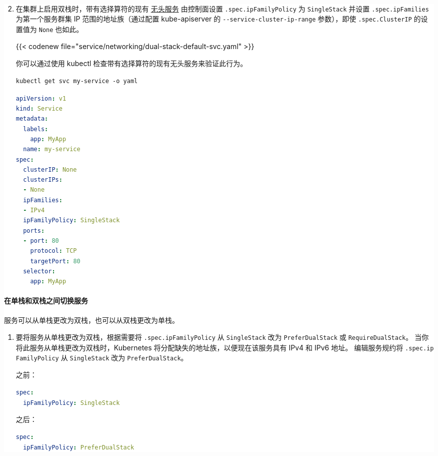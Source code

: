 
2. 在集群上启用双栈时，带有选择算符的现有
   [无头服务](/zh/docs/concepts/services-networking/service/#headless-services)
   由控制面设置 `.spec.ipFamilyPolicy` 为 `SingleStack`
   并设置 `.spec.ipFamilies` 为第一个服务群集 IP 范围的地址族（通过配置 kube-apiserver 的
   `--service-cluster-ip-range` 参数），即使 `.spec.ClusterIP` 的设置值为 `None` 也如此。

   {{< codenew file="service/networking/dual-stack-default-svc.yaml" >}}

   
   你可以通过使用 kubectl 检查带有选择算符的现有无头服务来验证此行为。

   ```shell
   kubectl get svc my-service -o yaml
   ```
   
   ```yaml
   apiVersion: v1
   kind: Service
   metadata:
     labels:
       app: MyApp
     name: my-service
   spec:
     clusterIP: None
     clusterIPs:
     - None
     ipFamilies:
     - IPv4
     ipFamilyPolicy: SingleStack
     ports:
     - port: 80
       protocol: TCP
       targetPort: 80
     selector:
       app: MyApp  
   ```


#### 在单栈和双栈之间切换服务


服务可以从单栈更改为双栈，也可以从双栈更改为单栈。


1. 要将服务从单栈更改为双栈，根据需要将 `.spec.ipFamilyPolicy` 从 `SingleStack` 改为
   `PreferDualStack` 或 `RequireDualStack`。
   当你将此服务从单栈更改为双栈时，Kubernetes 将分配缺失的地址族，以便现在该服务具有 IPv4 和 IPv6 地址。
   编辑服务规约将 `.spec.ipFamilyPolicy` 从 `SingleStack` 改为 `PreferDualStack`。

   
   之前：
   ```yaml
   spec:
     ipFamilyPolicy: SingleStack
   ```
   
   之后：
   ```yaml
   spec:
     ipFamilyPolicy: PreferDualStack
   ```
